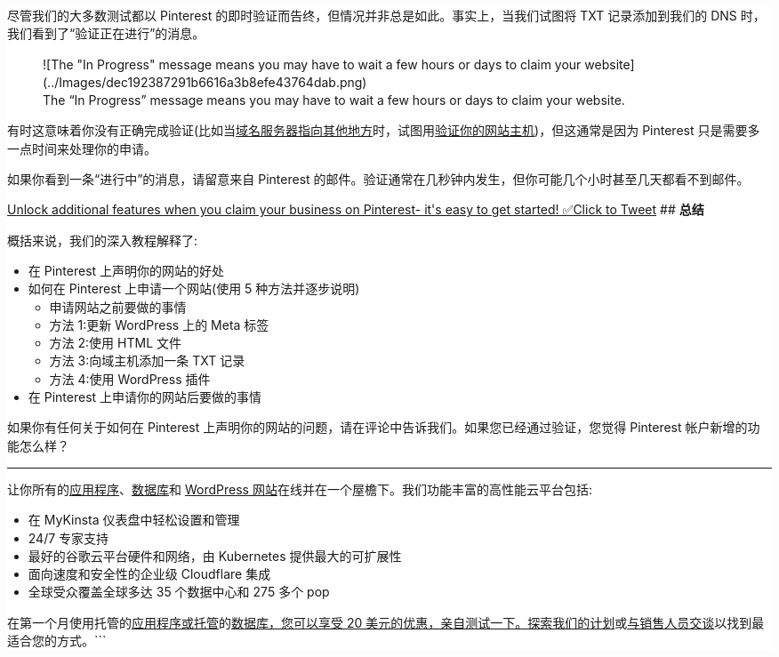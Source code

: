 尽管我们的大多数测试都以 Pinterest 的即时验证而告终，但情况并非总是如此。事实上，当我们试图将 TXT 记录添加到我们的 DNS 时，我们看到了“验证正在进行”的消息。

<figure id="attachment_124805" aria-describedby="caption-attachment-124805" style="width: 959px" class="wp-caption alignnone">![The "In Progress" message means you may have to wait a few hours or days to claim your website](../Images/dec192387291b6616a3b8efe43764dab.png)

<figcaption id="caption-attachment-124805" class="wp-caption-text">The “In Progress” message means you may have to wait a few hours or days to claim your website.</figcaption>

</figure>

有时这意味着你没有正确完成验证(比如当[域名服务器指向其他地方](https://kinsta.com/help/point-name-servers-to-kinsta-dns/)时，试图用[验证你的网站主机](https://kinsta.com/blog/managed-wordpress-hosting/))，但这通常是因为 Pinterest 只是需要多一点时间来处理你的申请。

如果你看到一条“进行中”的消息，请留意来自 Pinterest 的邮件。验证通常在几秒钟内发生，但你可能几个小时甚至几天都看不到邮件。

[Unlock additional features when you claim your business on Pinterest- it's easy to get started! ✅Click to Tweet](https://twitter.com/intent/tweet?url=https%3A%2F%2Fkinsta.com%2Fblog%2Fhow-to-claim-website-on-pinterest%2F&via=kinsta&text=Unlock+additional+features+when+you+claim+your+business+on+Pinterest-+it%27s+easy+to+get+started%21+%E2%9C%85&hashtags=Pinterest%2CSmallBiz) <kinsta-advanced-cta language="en_US" type-int-post="124764" type-int-position="5">## **总结**

概括来说，我们的深入教程解释了:

*   在 Pinterest 上声明你的网站的好处
*   如何在 Pinterest 上申请一个网站(使用 5 种方法并逐步说明)
    *   申请网站之前要做的事情
    *   方法 1:更新 WordPress 上的 Meta 标签
    *   方法 2:使用 HTML 文件
    *   方法 3:向域主机添加一条 TXT 记录
    *   方法 4:使用 WordPress 插件
*   在 Pinterest 上申请你的网站后要做的事情

如果你有任何关于如何在 Pinterest 上声明你的网站的问题，请在评论中告诉我们。如果您已经通过验证，您觉得 Pinterest 帐户新增的功能怎么样？

* * *

让你所有的[应用程序](https://kinsta.com/application-hosting/)、[数据库](https://kinsta.com/database-hosting/)和 [WordPress 网站](https://kinsta.com/wordpress-hosting/)在线并在一个屋檐下。我们功能丰富的高性能云平台包括:

*   在 MyKinsta 仪表盘中轻松设置和管理
*   24/7 专家支持
*   最好的谷歌云平台硬件和网络，由 Kubernetes 提供最大的可扩展性
*   面向速度和安全性的企业级 Cloudflare 集成
*   全球受众覆盖全球多达 35 个数据中心和 275 多个 pop

在第一个月使用托管的[应用程序或托管](https://kinsta.com/application-hosting/)的[数据库，您可以享受 20 美元的优惠，亲自测试一下。探索我们的](https://kinsta.com/database-hosting/)[计划](https://kinsta.com/plans/)或[与销售人员交谈](https://kinsta.com/contact-us/)以找到最适合您的方式。</kinsta-advanced-cta></kinsta-advanced-cta>```</kinsta-advanced-cta></kinsta-auto-toc>